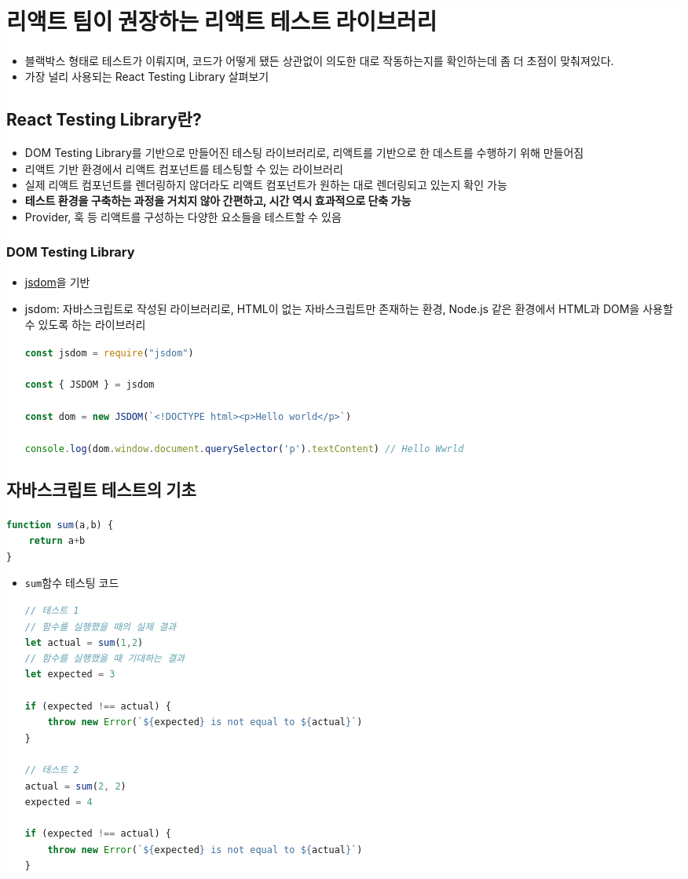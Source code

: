 # 리액트 팀이 권장하는 리액트 테스트 라이브러리
- 블랙박스 형태로 테스트가 이뤄지며, 코드가 어떻게 됐든 상관없이 의도한 대로 작동하는지를 확인하는데 좀 더 초점이 맞춰져있다.
- 가장 널리 사용되는 React Testing Library 살펴보기

## React Testing Library란?
- DOM Testing Library를 기반으로 만들어진 테스팅 라이브러리로, 리액트를 기반으로 한 데스트를 수행하기 위해 만들어짐
- 리액트 기반 환경에서 리액트 컴포넌트를 테스팅할 수 있는 라이브러리
- 실제 리액트 컴포넌트를 렌더링하지 않더라도 리액트 컴포넌트가 원하는 대로 렌더링되고 있는지 확인 가능
- **테스트 환경을 구축하는 과정을 거치지 않아 간편하고, 시간 역시 효과적으로 단축 가능**
- Provider, 훅 등 리액트를 구성하는 다양한 요소들을 테스트할 수 있음

### DOM Testing Library
- [jsdom](https://github.com/jsdom/jsdom)을 기반
- jsdom: 자바스크립트로 작성된 라이브러리로, HTML이 없는 자바스크립트만 존재하는 환경, Node.js 같은 환경에서 HTML과 DOM을 사용할 수 있도록 하는 라이브러리

    ```js
    const jsdom = require("jsdom")

    const { JSDOM } = jsdom

    const dom = new JSDOM(`<!DOCTYPE html><p>Hello world</p>`)

    console.log(dom.window.document.querySelector('p').textContent) // Hello Wwrld
    ```

## 자바스크립트 테스트의 기초
```js
function sum(a,b) {
    return a+b
}
```
- `sum`함수 테스팅 코드
    ```js
    // 테스트 1
    // 함수를 실행했을 때의 실제 결과
    let actual = sum(1,2)
    // 함수를 실행했을 때 기대하는 결과
    let expected = 3

    if (expected !== actual) {
        throw new Error(`${expected} is not equal to ${actual}`)
    }

    // 테스트 2
    actual = sum(2, 2)
    expected = 4

    if (expected !== actual) {
        throw new Error(`${expected} is not equal to ${actual}`)
    }
    ```
